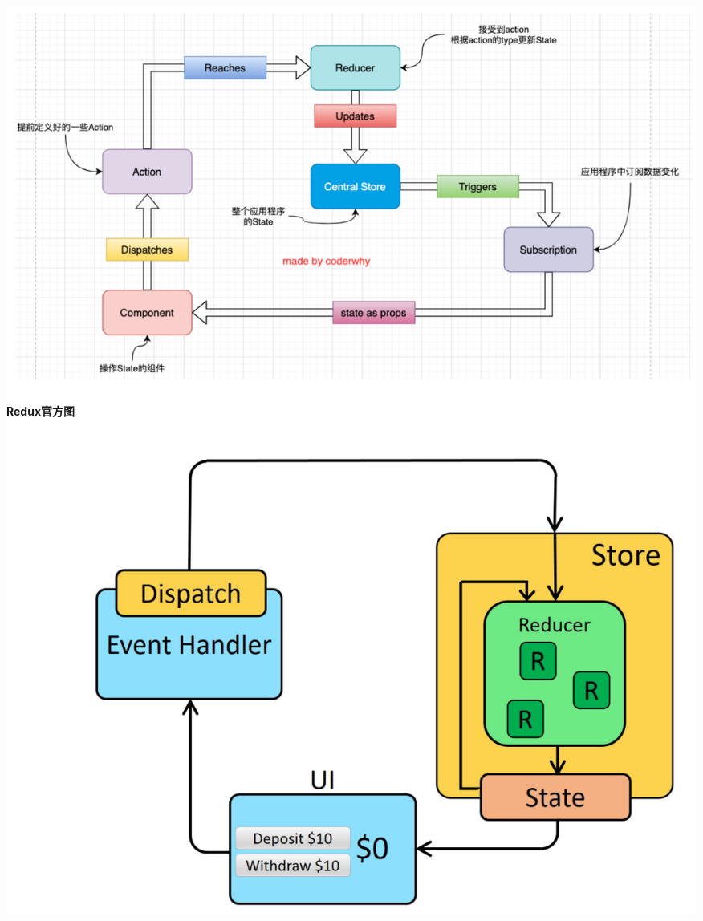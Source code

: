 ![image-20231003143841168](image/09_Redux%E7%9A%84%E4%BD%BF%E7%94%A8%E8%AF%A6%E8%A7%A3/image-20231003143841168.png)

**Redux官方图**

![image-20231003143852892](image/09_Redux%E7%9A%84%E4%BD%BF%E7%94%A8%E8%AF%A6%E8%A7%A3/image-20231003143852892.png)
